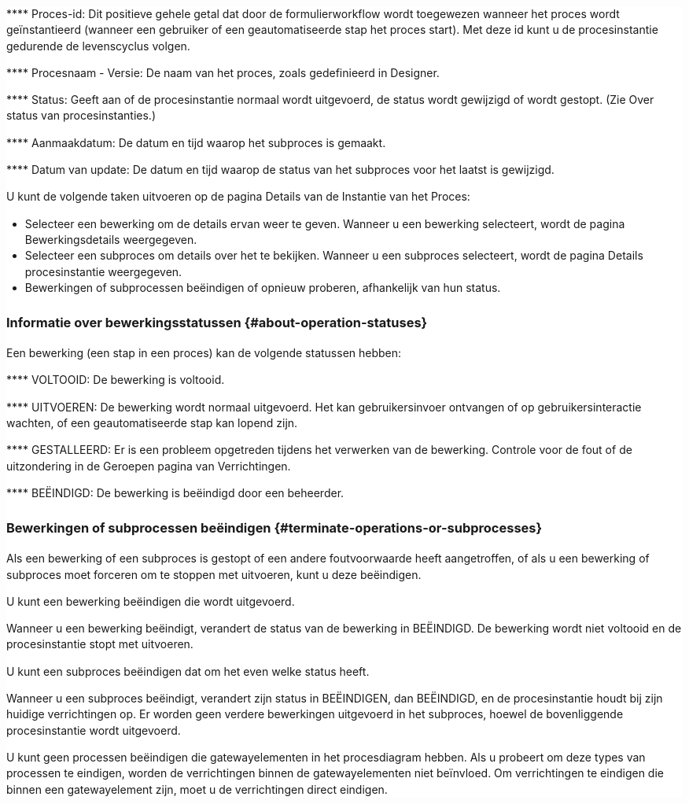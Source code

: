 **** Proces-id: Dit positieve gehele getal dat door de formulierworkflow wordt toegewezen wanneer het proces wordt geïnstantieerd (wanneer een gebruiker of een geautomatiseerde stap het proces start). Met deze id kunt u de procesinstantie gedurende de levenscyclus volgen.

**** Procesnaam - Versie: De naam van het proces, zoals gedefinieerd in Designer.

**** Status: Geeft aan of de procesinstantie normaal wordt uitgevoerd, de status wordt gewijzigd of wordt gestopt. (Zie Over status van procesinstanties.)

**** Aanmaakdatum: De datum en tijd waarop het subproces is gemaakt.

**** Datum van update: De datum en tijd waarop de status van het subproces voor het laatst is gewijzigd.

U kunt de volgende taken uitvoeren op de pagina Details van de Instantie van het Proces:

* Selecteer een bewerking om de details ervan weer te geven. Wanneer u een bewerking selecteert, wordt de pagina Bewerkingsdetails weergegeven.
* Selecteer een subproces om details over het te bekijken. Wanneer u een subproces selecteert, wordt de pagina Details procesinstantie weergegeven.
* Bewerkingen of subprocessen beëindigen of opnieuw proberen, afhankelijk van hun status.

### Informatie over bewerkingsstatussen {#about-operation-statuses}

Een bewerking (een stap in een proces) kan de volgende statussen hebben:

**** VOLTOOID: De bewerking is voltooid.

**** UITVOEREN: De bewerking wordt normaal uitgevoerd. Het kan gebruikersinvoer ontvangen of op gebruikersinteractie wachten, of een geautomatiseerde stap kan lopend zijn.

**** GESTALLEERD: Er is een probleem opgetreden tijdens het verwerken van de bewerking. Controle voor de fout of de uitzondering in de Geroepen pagina van Verrichtingen.

**** BEËINDIGD: De bewerking is beëindigd door een beheerder.

### Bewerkingen of subprocessen beëindigen {#terminate-operations-or-subprocesses}

Als een bewerking of een subproces is gestopt of een andere foutvoorwaarde heeft aangetroffen, of als u een bewerking of subproces moet forceren om te stoppen met uitvoeren, kunt u deze beëindigen.

U kunt een bewerking beëindigen die wordt uitgevoerd.

Wanneer u een bewerking beëindigt, verandert de status van de bewerking in BEËINDIGD. De bewerking wordt niet voltooid en de procesinstantie stopt met uitvoeren.

U kunt een subproces beëindigen dat om het even welke status heeft.

Wanneer u een subproces beëindigt, verandert zijn status in BEËINDIGEN, dan BEËINDIGD, en de procesinstantie houdt bij zijn huidige verrichtingen op. Er worden geen verdere bewerkingen uitgevoerd in het subproces, hoewel de bovenliggende procesinstantie wordt uitgevoerd.

U kunt geen processen beëindigen die gatewayelementen in het procesdiagram hebben. Als u probeert om deze types van processen te eindigen, worden de verrichtingen binnen de gatewayelementen niet beïnvloed. Om verrichtingen te eindigen die binnen een gatewayelement zijn, moet u de verrichtingen direct eindigen.
